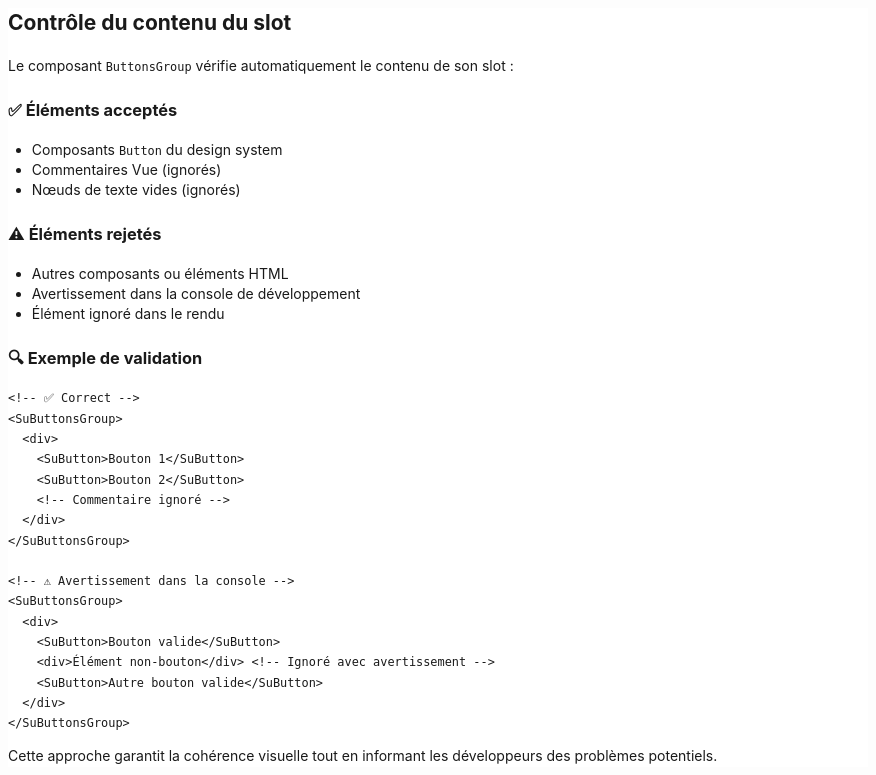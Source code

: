 ## Contrôle du contenu du slot

Le composant `ButtonsGroup` vérifie automatiquement le contenu de son slot :

### ✅ Éléments acceptés
- Composants `Button` du design system
- Commentaires Vue (ignorés)
- Nœuds de texte vides (ignorés)

### ⚠️ Éléments rejetés
- Autres composants ou éléments HTML
- Avertissement dans la console de développement
- Élément ignoré dans le rendu

### 🔍 Exemple de validation

```vue
<!-- ✅ Correct -->
<SuButtonsGroup>
  <div>
    <SuButton>Bouton 1</SuButton>
    <SuButton>Bouton 2</SuButton>
    <!-- Commentaire ignoré -->
  </div>
</SuButtonsGroup>

<!-- ⚠️ Avertissement dans la console -->
<SuButtonsGroup>
  <div>
    <SuButton>Bouton valide</SuButton>
    <div>Élément non-bouton</div> <!-- Ignoré avec avertissement -->
    <SuButton>Autre bouton valide</SuButton>
  </div>
</SuButtonsGroup>
```

Cette approche garantit la cohérence visuelle tout en informant les développeurs des problèmes potentiels.